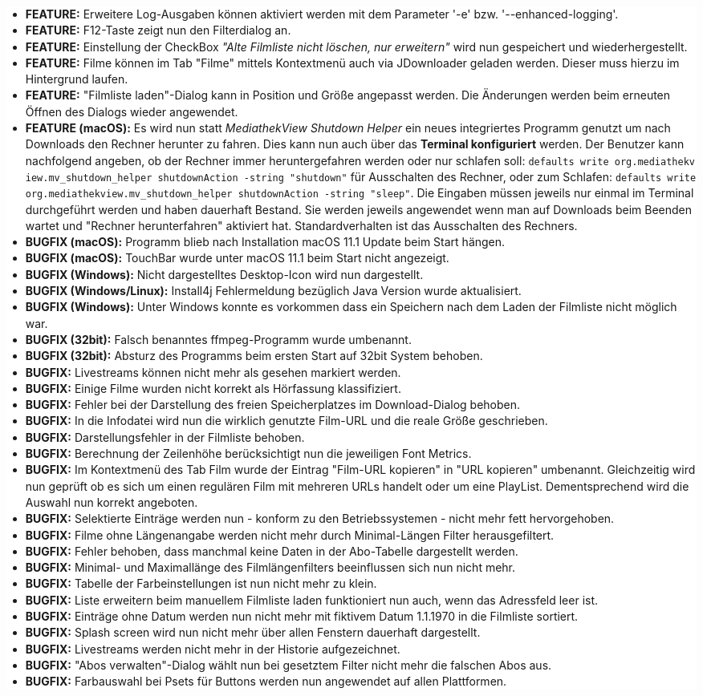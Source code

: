 - **FEATURE:** Erweitere Log-Ausgaben können aktiviert werden mit dem Parameter '-e' bzw. '--enhanced-logging'.
- **FEATURE:** F12-Taste zeigt nun den Filterdialog an.
- **FEATURE:** Einstellung der CheckBox *"Alte Filmliste nicht löschen, nur erweitern"* wird nun gespeichert und wiederhergestellt.
- **FEATURE:** Filme können im Tab "Filme" mittels Kontextmenü auch via JDownloader geladen werden. Dieser muss hierzu im Hintergrund laufen.
- **FEATURE:** "Filmliste laden"-Dialog kann in Position und Größe angepasst werden. Die Änderungen werden beim erneuten Öffnen des Dialogs wieder angewendet.
- **FEATURE (macOS):** Es wird nun statt *MediathekView Shutdown Helper* ein neues integriertes Programm genutzt um nach Downloads den Rechner herunter zu fahren. Dies kann nun auch über das **Terminal konfiguriert** werden. Der Benutzer kann nachfolgend angeben, ob der Rechner immer heruntergefahren werden oder nur schlafen soll: `defaults write org.mediathekview.mv_shutdown_helper shutdownAction -string "shutdown"` für Ausschalten des Rechner, oder zum Schlafen: `defaults write org.mediathekview.mv_shutdown_helper shutdownAction -string "sleep"`. Die Eingaben müssen jeweils nur einmal im Terminal durchgeführt werden und haben dauerhaft Bestand. Sie werden jeweils angewendet wenn man auf Downloads beim Beenden wartet und "Rechner herunterfahren" aktiviert hat. Standardverhalten ist das Ausschalten des Rechners.
- **BUGFIX (macOS):** Programm blieb nach Installation macOS 11.1 Update beim Start hängen.
- **BUGFIX (macOS):** TouchBar wurde unter macOS 11.1 beim Start nicht angezeigt.
- **BUGFIX (Windows):** Nicht dargestelltes Desktop-Icon wird nun dargestellt.
- **BUGFIX (Windows/Linux):** Install4j Fehlermeldung bezüglich Java Version wurde aktualisiert.
- **BUGFIX (Windows):** Unter Windows konnte es vorkommen dass ein Speichern nach dem Laden der Filmliste nicht möglich war.
- **BUGFIX (32bit):** Falsch benanntes ffmpeg-Programm wurde umbenannt.
- **BUGFIX (32bit):** Absturz des Programms beim ersten Start auf 32bit System behoben.
- **BUGFIX:** Livestreams können nicht mehr als gesehen markiert werden.
- **BUGFIX:** Einige Filme wurden nicht korrekt als Hörfassung klassifiziert.
- **BUGFIX:** Fehler bei der Darstellung des freien Speicherplatzes im Download-Dialog behoben.
- **BUGFIX:** In die Infodatei wird nun die wirklich genutzte Film-URL und die reale Größe geschrieben.
- **BUGFIX:** Darstellungsfehler in der Filmliste behoben.
- **BUGFIX:** Berechnung der Zeilenhöhe berücksichtigt nun die jeweiligen Font Metrics.
- **BUGFIX:** Im Kontextmenü des Tab Film wurde der Eintrag "Film-URL kopieren" in "URL kopieren" umbenannt. Gleichzeitig wird nun geprüft ob es sich um einen regulären Film mit mehreren URLs handelt oder um eine PlayList. Dementsprechend wird die Auswahl nun korrekt angeboten.
- **BUGFIX:** Selektierte Einträge werden nun - konform zu den Betriebssystemen - nicht mehr fett hervorgehoben.
- **BUGFIX:** Filme ohne Längenangabe werden nicht mehr durch Minimal-Längen Filter herausgefiltert.
- **BUGFIX:** Fehler behoben, dass manchmal keine Daten in der Abo-Tabelle dargestellt werden.
- **BUGFIX:** Minimal- und Maximallänge des Filmlängenfilters beeinflussen sich nun nicht mehr.
- **BUGFIX:** Tabelle der Farbeinstellungen ist nun nicht mehr zu klein.
- **BUGFIX:** Liste erweitern beim manuellem Filmliste laden funktioniert nun auch, wenn das Adressfeld leer ist.
- **BUGFIX:** Einträge ohne Datum werden nun nicht mehr mit fiktivem Datum 1.1.1970 in die Filmliste sortiert.
- **BUGFIX:** Splash screen wird nun nicht mehr über allen Fenstern dauerhaft dargestellt.
- **BUGFIX:** Livestreams werden nicht mehr in der Historie aufgezeichnet.
- **BUGFIX:** "Abos verwalten"-Dialog wählt nun bei gesetztem Filter nicht mehr die falschen Abos aus.
- **BUGFIX:** Farbauswahl bei Psets für Buttons werden nun angewendet auf allen Plattformen.

